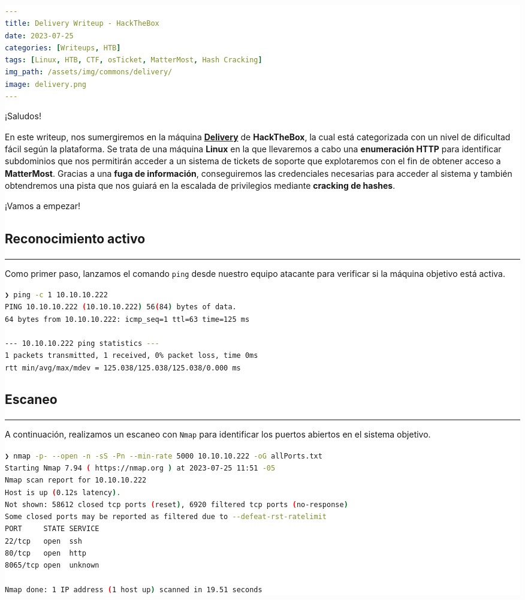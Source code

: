 ```yaml
---
title: Delivery Writeup - HackTheBox
date: 2023-07-25
categories: [Writeups, HTB]
tags: [Linux, HTB, CTF, osTicket, MatterMost, Hash Cracking]
img_path: /assets/img/commons/delivery/
image: delivery.png
---
```


¡Saludos!

En este writeup, nos sumergiremos en la máquina [**Delivery**](https://app.hackthebox.com/machines/308) de **HackTheBox**, la cual está categorizada con un nivel de dificultad fácil según la plataforma. Se trata de una máquina **Linux** en la que llevaremos a cabo una **enumeración HTTP** para identificar subdominios que nos permitirán acceder a un sistema de tickets de soporte que explotaremos con el fin de obtener acceso a **MatterMost**. Gracias a una **fuga de información**, conseguiremos las credenciales necesarias para acceder al sistema y también obtendremos una pista que nos guiará en la escalada de privilegios mediante **cracking de hashes**.

¡Vamos a empezar!

## Reconocimiento activo

---

Como primer paso, lanzamos el comando `ping` desde nuestro equipo atacante para verificar si la máquina objetivo está activa.

```bash
❯ ping -c 1 10.10.10.222
PING 10.10.10.222 (10.10.10.222) 56(84) bytes of data.
64 bytes from 10.10.10.222: icmp_seq=1 ttl=63 time=125 ms

--- 10.10.10.222 ping statistics ---
1 packets transmitted, 1 received, 0% packet loss, time 0ms
rtt min/avg/max/mdev = 125.038/125.038/125.038/0.000 ms
```

## Escaneo

---

A continuación, realizamos un escaneo con `Nmap` para identificar los puertos abiertos en el sistema objetivo.

```bash
❯ nmap -p- --open -n -sS -Pn --min-rate 5000 10.10.10.222 -oG allPorts.txt
Starting Nmap 7.94 ( https://nmap.org ) at 2023-07-25 11:51 -05
Nmap scan report for 10.10.10.222
Host is up (0.12s latency).
Not shown: 58612 closed tcp ports (reset), 6920 filtered tcp ports (no-response)
Some closed ports may be reported as filtered due to --defeat-rst-ratelimit
PORT     STATE SERVICE
22/tcp   open  ssh
80/tcp   open  http
8065/tcp open  unknown

Nmap done: 1 IP address (1 host up) scanned in 19.51 seconds
```
